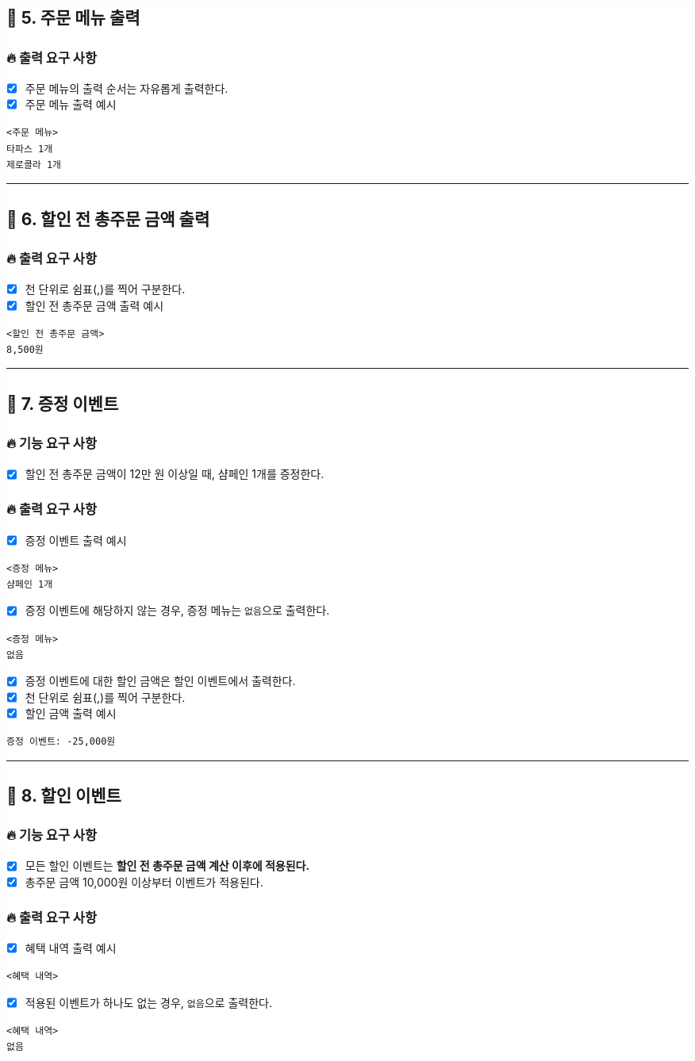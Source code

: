 
## 📌 5. 주문 메뉴 출력
### 🔥 출력 요구 사항
+ [x] 주문 메뉴의 출력 순서는 자유롭게 출력한다.
+ [x] 주문 메뉴 출력 예시
```
<주문 메뉴>
타파스 1개
제로콜라 1개
```

---

## 📌 6. 할인 전 총주문 금액 출력
### 🔥 출력 요구 사항
+ [x] 천 단위로 쉼표(,)를 찍어 구분한다.
+ [x] 할인 전 총주문 금액 출력 예시
```
<할인 전 총주문 금액>
8,500원
```
---

## 📌 7. 증정 이벤트
### 🔥 기능 요구 사항
+ [x] 할인 전 총주문 금액이 12만 원 이상일 때, 샴페인 1개를 증정한다.

### 🔥 출력 요구 사항
+ [x] 증정 이벤트 출력 예시
```
<증정 메뉴>
샴페인 1개
```
+ [x] 증정 이벤트에 해당하지 않는 경우, 증정 메뉴는 `없음`으로 출력한다.
```
<증정 메뉴>
없음
```
+ [x] 증정 이벤트에 대한 할인 금액은 할인 이벤트에서 출력한다.
+ [x] 천 단위로 쉼표(,)를 찍어 구분한다.
+ [x] 할인 금액 출력 예시
```
증정 이벤트: -25,000원
```

---

## 📌 8. 할인 이벤트
### 🔥 기능 요구 사항
+ [x] 모든 할인 이벤트는 **할인 전 총주문 금액 계산 이후에 적용된다.**
+ [x] 총주문 금액 10,000원 이상부터 이벤트가 적용된다.
### 🔥 출력 요구 사항
+ [x] 혜택 내역 출력 예시
```
<혜택 내역>
```
+ [x] 적용된 이벤트가 하나도 없는 경우, `없음`으로 출력한다.
```
<혜택 내역>
없음
```